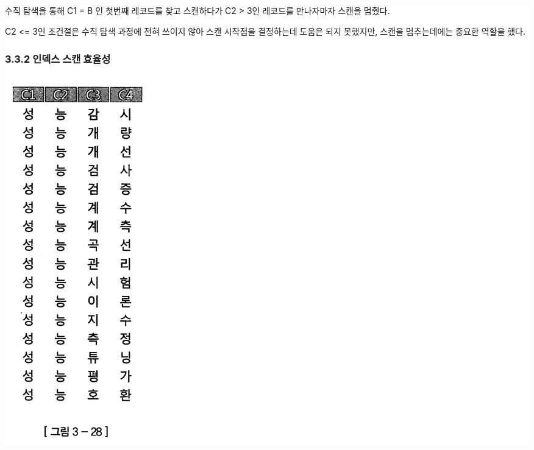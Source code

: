 수직 탐색을 통해 C1 = B 인 첫번째 레코드를 찾고 스캔하다가 C2 > 3인 레코드를 만나자마자 스캔을 멈췄다.

C2 <= 3인 조건절은 수직 탐색 과정에 전혀 쓰이지 않아 스캔 시작점을 결정하는데 도움은 되지 못했지만, 스캔을 멈추는데에는 중요한 역할을 했다. 

### 3.3.2 인덱스 스캔 효율성

<img src="./images//image-20240707220614605.png" height = 600>
